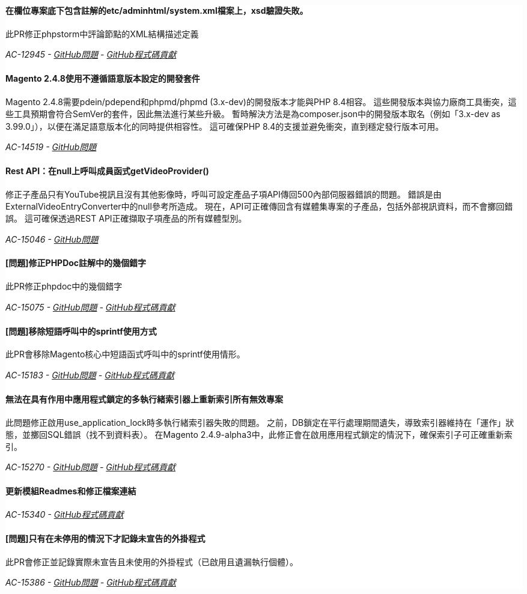 #### 在欄位專案底下包含註解的etc/adminhtml/system.xml檔案上，xsd驗證失敗。

此PR修正phpstorm中評論節點的XML結構描述定義

_AC-12945 - [GitHub問題](https://github.com/magento/magento2/issues/39148) - [GitHub程式碼貢獻](https://github.com/magento/magento2/pull/39867)_

#### Magento 2.4.8使用不遵循語意版本設定的開發套件

Magento 2.4.8需要pdein/pdepend和phpmd/phpmd (3.x-dev)的開發版本才能與PHP 8.4相容。
這些開發版本與協力廠商工具衝突，這些工具預期會符合SemVer的套件，因此無法進行某些升級。
暫時解決方法是為composer.json中的開發版本取名（例如「3.x-dev as 3.99.0」），以便在滿足語意版本化的同時提供相容性。
這可確保PHP 8.4的支援並避免衝突，直到穩定發行版本可用。

_AC-14519 - [GitHub問題](https://github.com/magento/magento2/issues/39796)_

#### Rest API：在null上呼叫成員函式getVideoProvider()

修正子產品只有YouTube視訊且沒有其他影像時，呼叫可設定產品子項API傳回500內部伺服器錯誤的問題。
錯誤是由ExternalVideoEntryConverter中的null參考所造成。
現在，API可正確傳回含有媒體集專案的子產品，包括外部視訊資料，而不會擲回錯誤。
這可確保透過REST API正確擷取子項產品的所有媒體型別。

_AC-15046 - [GitHub問題](https://github.com/magento/magento2/issues/40021)_

#### [問題]修正PHPDoc註解中的幾個錯字

此PR修正phpdoc中的幾個錯字

_AC-15075 - [GitHub問題](https://github.com/magento/magento2/issues/40042) - [GitHub程式碼貢獻](https://github.com/magento/magento2/pull/38809)_

#### [問題]移除短語呼叫中的sprintf使用方式

此PR會移除Magento核心中短語函式呼叫中的sprintf使用情形。

_AC-15183 - [GitHub問題](https://github.com/magento/magento2/issues/40050) - [GitHub程式碼貢獻](https://github.com/magento/magento2/pull/40033)_

#### 無法在具有作用中應用程式鎖定的多執行緒索引器上重新索引所有無效專案

此問題修正啟用use_application_lock時多執行緒索引器失敗的問題。
之前，DB鎖定在平行處理期間遺失，導致索引器維持在「運作」狀態，並擲回SQL錯誤（找不到資料表）。
在Magento 2.4.9-alpha3中，此修正會在啟用應用程式鎖定的情況下，確保索引子可正確重新索引。

_AC-15270 - [GitHub問題](https://github.com/magento/magento2/issues/40102) - [GitHub程式碼貢獻](https://github.com/magento/magento2/commit/68a45d0a)_

#### 更新模組Readmes和修正檔案連結

_AC-15340 - [GitHub程式碼貢獻](https://github.com/magento/magento2/commit/ec9459d0)_

#### [問題]只有在未停用的情況下才記錄未宣告的外掛程式

此PR會修正並記錄實際未宣告且未使用的外掛程式（已啟用且遺漏執行個體）。

_AC-15386 - [GitHub問題](https://github.com/magento/magento2/issues/40086) - [GitHub程式碼貢獻](https://github.com/magento/magento2/pull/40081)_
